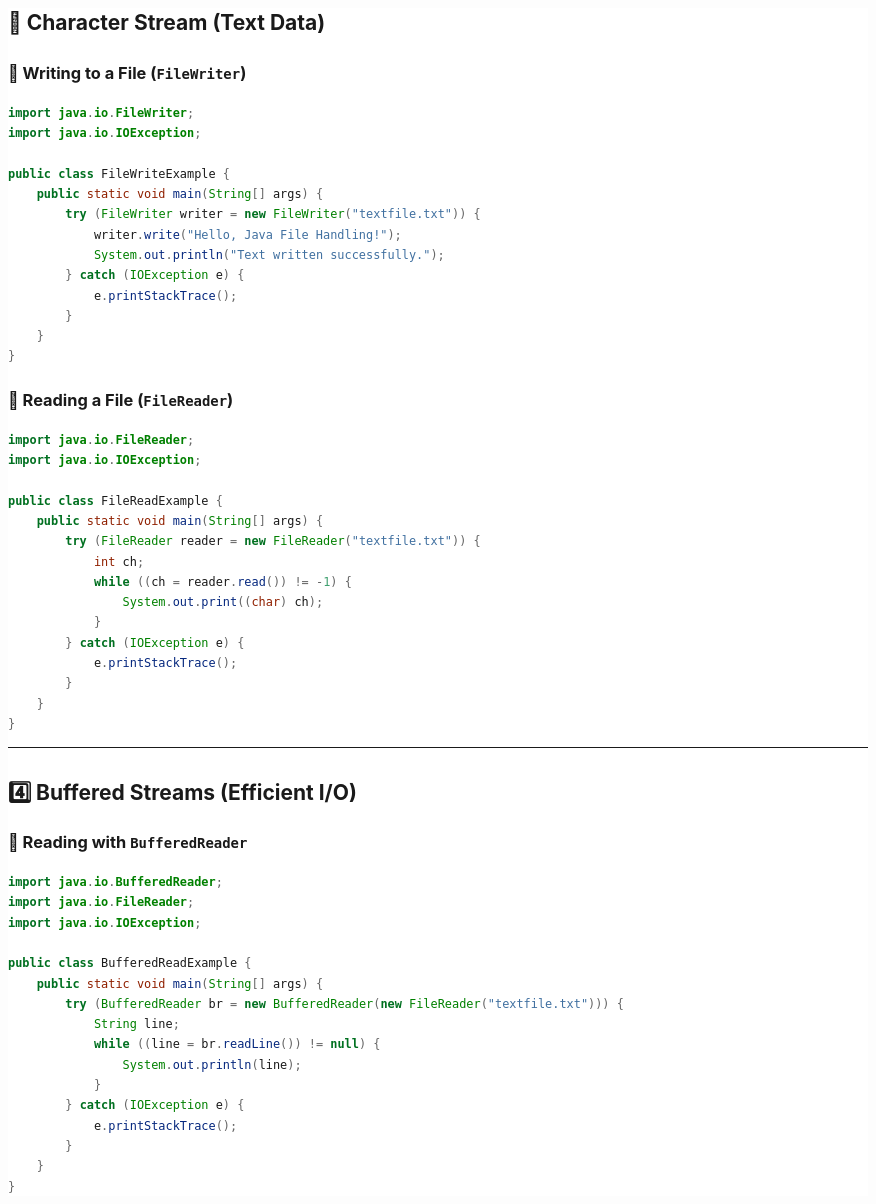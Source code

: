 
## **📌 Character Stream (Text Data)**
### **🔹 Writing to a File (`FileWriter`)**
```java
import java.io.FileWriter;
import java.io.IOException;

public class FileWriteExample {
    public static void main(String[] args) {
        try (FileWriter writer = new FileWriter("textfile.txt")) {
            writer.write("Hello, Java File Handling!");
            System.out.println("Text written successfully.");
        } catch (IOException e) {
            e.printStackTrace();
        }
    }
}
```

### **🔹 Reading a File (`FileReader`)**
```java
import java.io.FileReader;
import java.io.IOException;

public class FileReadExample {
    public static void main(String[] args) {
        try (FileReader reader = new FileReader("textfile.txt")) {
            int ch;
            while ((ch = reader.read()) != -1) {
                System.out.print((char) ch);
            }
        } catch (IOException e) {
            e.printStackTrace();
        }
    }
}
```

---

## **4️⃣ Buffered Streams (Efficient I/O)**
### **🔹 Reading with `BufferedReader`**
```java
import java.io.BufferedReader;
import java.io.FileReader;
import java.io.IOException;

public class BufferedReadExample {
    public static void main(String[] args) {
        try (BufferedReader br = new BufferedReader(new FileReader("textfile.txt"))) {
            String line;
            while ((line = br.readLine()) != null) {
                System.out.println(line);
            }
        } catch (IOException e) {
            e.printStackTrace();
        }
    }
}
```
